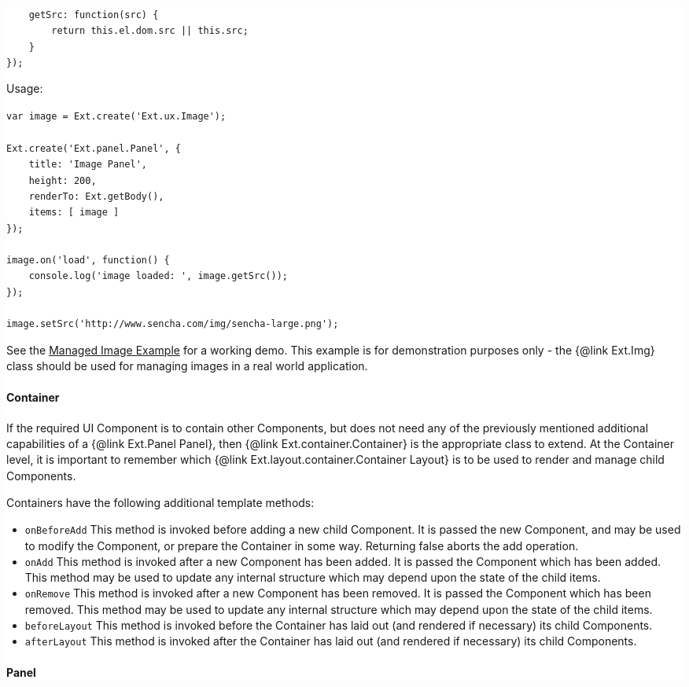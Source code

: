         getSrc: function(src) {
            return this.el.dom.src || this.src;
        }
    });

Usage:

    var image = Ext.create('Ext.ux.Image');

    Ext.create('Ext.panel.Panel', {
        title: 'Image Panel',
        height: 200,
        renderTo: Ext.getBody(),
        items: [ image ]
    });

    image.on('load', function() {
        console.log('image loaded: ', image.getSrc());
    });

    image.setSrc('http://www.sencha.com/img/sencha-large.png');

See the [Managed Image Example](guides/components/examples/managed_image/index.html) for a working demo. This example is for demonstration purposes only -
the {@link Ext.Img} class should be used for managing images in a real world application.

#### Container

If the required UI Component is to contain other Components, but does not need any of the previously mentioned additional capabilities of a {@link Ext.Panel Panel},
then {@link Ext.container.Container} is the appropriate class to extend. At the Container level, it is important to remember which {@link Ext.layout.container.Container Layout}
is to be used to render and manage child Components.

Containers have the following additional template methods:

- `onBeforeAdd`
This method is invoked before adding a new child Component. It is passed the new Component, and may be used to modify the Component, or prepare the Container in some way. Returning false aborts the add operation.
- `onAdd`
This method is invoked after a new Component has been added. It is passed the Component which has been added. This method may be used to update any internal structure which may depend upon the state of the child items.
- `onRemove`
This method is invoked after a new Component has been removed. It is passed the Component which has been removed. This method may be used to update any internal structure which may depend upon the state of the child items.
- `beforeLayout`
This method is invoked before the Container has laid out (and rendered if necessary) its child Components.
- `afterLayout`
This method is invoked after the Container has laid out (and rendered if necessary) its child Components.

#### Panel
